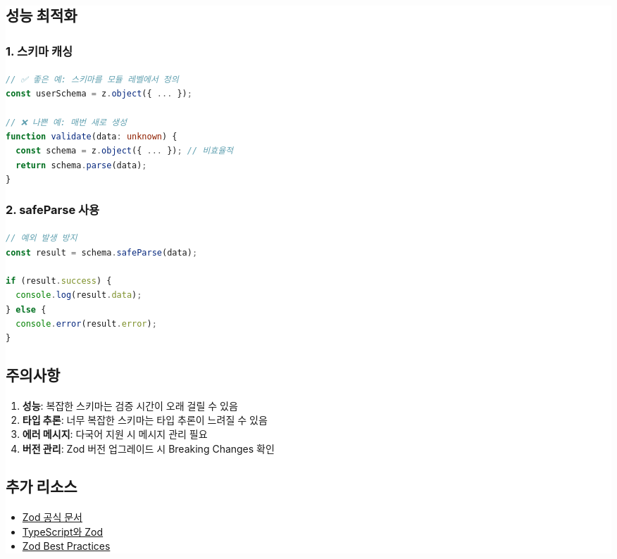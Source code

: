 ## 성능 최적화

### 1. 스키마 캐싱

```typescript
// ✅ 좋은 예: 스키마를 모듈 레벨에서 정의
const userSchema = z.object({ ... });

// ❌ 나쁜 예: 매번 새로 생성
function validate(data: unknown) {
  const schema = z.object({ ... }); // 비효율적
  return schema.parse(data);
}
```

### 2. safeParse 사용

```typescript
// 예외 발생 방지
const result = schema.safeParse(data);

if (result.success) {
  console.log(result.data);
} else {
  console.error(result.error);
}
```

## 주의사항

1. **성능**: 복잡한 스키마는 검증 시간이 오래 걸릴 수 있음
2. **타입 추론**: 너무 복잡한 스키마는 타입 추론이 느려질 수 있음
3. **에러 메시지**: 다국어 지원 시 메시지 관리 필요
4. **버전 관리**: Zod 버전 업그레이드 시 Breaking Changes 확인

## 추가 리소스

- [Zod 공식 문서](https://zod.dev/)
- [TypeScript와 Zod](https://zod.dev/?id=typescript)
- [Zod Best Practices](https://github.com/colinhacks/zod#best-practices)
